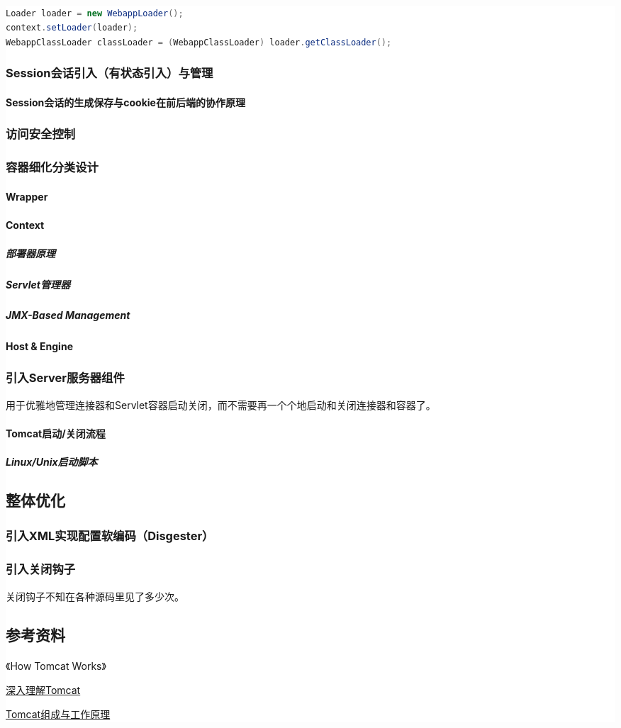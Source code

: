   ```java
  Loader loader = new WebappLoader();
  context.setLoader(loader);
  WebappClassLoader classLoader = (WebappClassLoader) loader.getClassLoader();
  
  ```

  

### Session会话引入（有状态引入）与管理

#### Session会话的生成保存与cookie在前后端的协作原理

### 访问安全控制

### 容器细化分类设计

#### Wrapper

#### Context

##### 部署器原理

##### Servlet管理器

##### JMX-Based Management

#### Host & Engine

### 引入Server服务器组件

用于优雅地管理连接器和Servlet容器启动关闭，而不需要再一个个地启动和关闭连接器和容器了。

#### Tomcat启动/关闭流程

##### Linux/Unix启动脚本



## 整体优化

### 引入XML实现配置软编码（Disgester）

### 引入关闭钩子

关闭钩子不知在各种源码里见了多少次。





## 参考资料

《How Tomcat Works》

[深入理解Tomcat](https://www.jianshu.com/nb/30714822)

[Tomcat组成与工作原理](https://juejin.im/post/6844903473482317837)